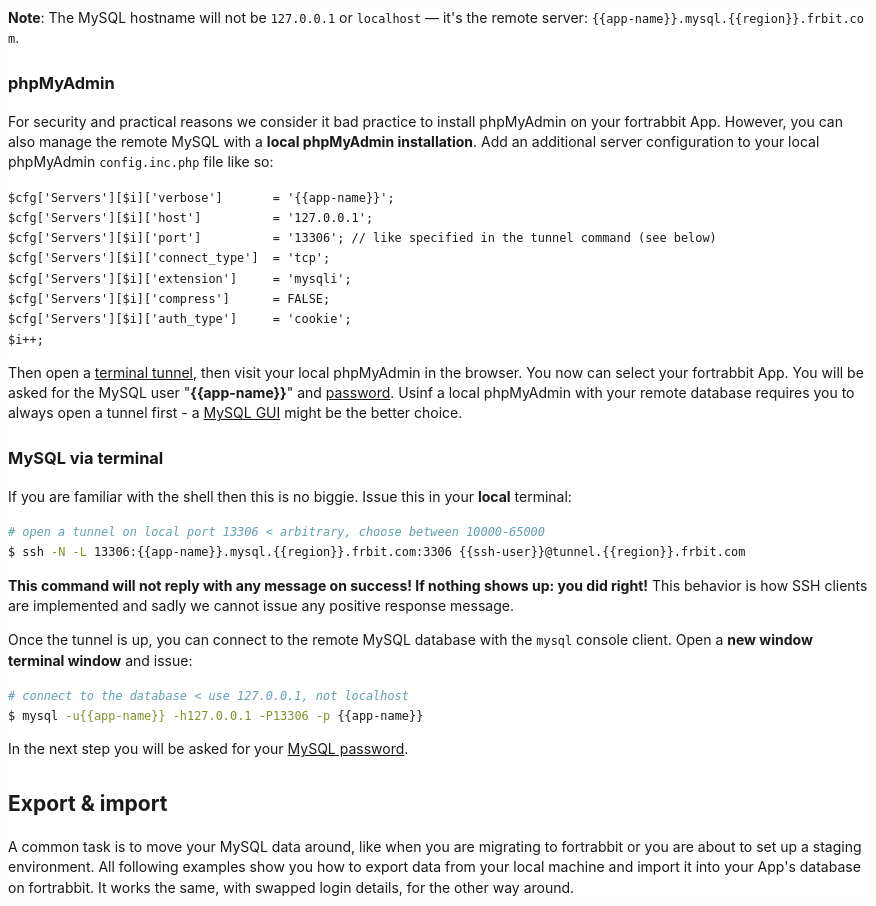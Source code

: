 **Note**: The MySQL hostname will not be `127.0.0.1` or `localhost` — it's the remote server:
`{{app-name}}.mysql.{{region}}.frbit.com`.


### phpMyAdmin

For security and practical reasons we consider it bad practice to install phpMyAdmin on your fortrabbit App. However, you can also manage the remote MySQL with a **local phpMyAdmin installation**. Add an additional server configuration to your local phpMyAdmin `config.inc.php` file like so:

```
$cfg['Servers'][$i]['verbose']       = '{{app-name}}';
$cfg['Servers'][$i]['host']          = '127.0.0.1';
$cfg['Servers'][$i]['port']          = '13306'; // like specified in the tunnel command (see below)
$cfg['Servers'][$i]['connect_type']  = 'tcp';
$cfg['Servers'][$i]['extension']     = 'mysqli';
$cfg['Servers'][$i]['compress']      = FALSE;
$cfg['Servers'][$i]['auth_type']     = 'cookie';
$i++;
```

Then open a [terminal tunnel](#toc-mysql-via-terminal), then visit your local phpMyAdmin in the browser. You now can select your fortrabbit App. You will be asked for the MySQL user "**{{app-name}}**" and [password](#toc-obtain-the-mysql-password). Usinf a local phpMyAdmin with your remote database requires you to always open a tunnel first - a [MySQL GUI](#toc-mysql-via-gui) might be the better choice.



### MySQL via terminal

If you are familiar with the shell then this is no biggie. Issue this in your **local** terminal:

```bash
# open a tunnel on local port 13306 < arbitrary, choose between 10000-65000
$ ssh -N -L 13306:{{app-name}}.mysql.{{region}}.frbit.com:3306 {{ssh-user}}@tunnel.{{region}}.frbit.com
```

**This command will not reply with any message on success! If nothing shows up: you did right!** This behavior is how SSH clients are implemented and sadly we cannot issue any positive response message.

Once the tunnel is up, you can connect to the remote MySQL database with the `mysql` console client. Open a **new window terminal window** and issue:

```bash
# connect to the database < use 127.0.0.1, not localhost
$ mysql -u{{app-name}} -h127.0.0.1 -P13306 -p {{app-name}}
```

In the next step you will be asked for your [MySQL password](#toc-obtain-the-mysql-password).


## Export & import

A common task is to move your MySQL data around, like when you are migrating to fortrabbit or you are about to set up a staging environment. All following examples show you how to export data from your local machine and import it into your App's database on fortrabbit. It works the same, with swapped login details, for the other way around.
